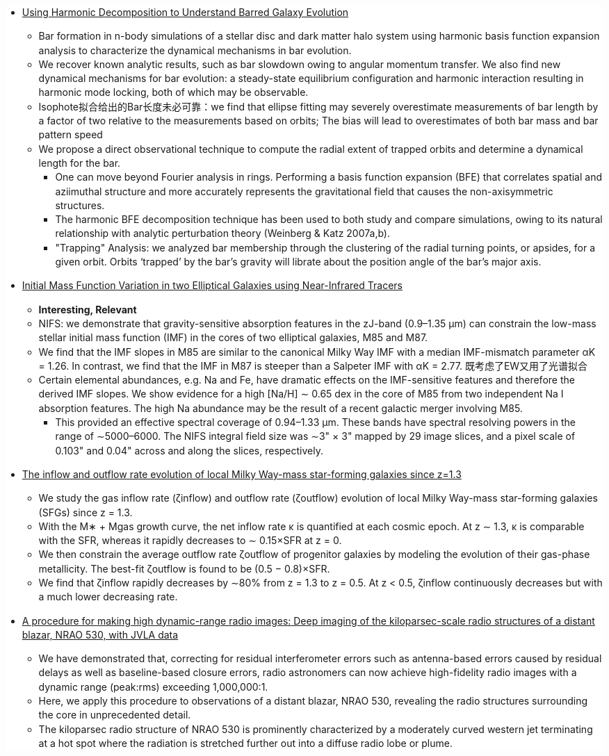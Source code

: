 * [Using Harmonic Decomposition to Understand Barred Galaxy Evolution](https://arxiv.org/abs/1903.08203)
  * Bar formation in n-body simulations of a stellar disc and dark matter halo system using harmonic basis function expansion analysis to characterize the dynamical mechanisms in bar evolution.
  * We recover known analytic results, such as bar slowdown owing to angular momentum transfer. We also find new dynamical mechanisms for bar evolution: a steady-state equilibrium configuration and harmonic interaction resulting in harmonic mode locking, both of which may be observable.
  * Isophote拟合给出的Bar长度未必可靠：we find that ellipse fitting may severely overestimate measurements of bar length by a factor of two relative to the measurements based on orbits; The bias will lead to overestimates of both bar mass and bar pattern speed
  * We propose a direct observational technique to compute the radial extent of trapped orbits and determine a dynamical length for the bar.
    * One can move beyond Fourier analysis in rings. Performing a basis function expansion (BFE) that correlates spatial and aziimuthal structure and more accurately represents the gravitational field that causes the non-axisymmetric structures.
    * The harmonic BFE decomposition technique has been used to both study and compare simulations, owing to its natural relationship with analytic perturbation theory (Weinberg & Katz 2007a,b).
    * "Trapping" Analysis: we analyzed bar membership through the clustering of the radial turning points, or apsides, for a given orbit. Orbits ‘trapped’ by the bar’s gravity will librate about the position angle of the bar’s major axis.

* [Initial Mass Function Variation in two Elliptical Galaxies using Near-Infrared Tracers](https://arxiv.org/abs/1903.08323)
  * **Interesting, Relevant**
  * NIFS: we demonstrate that gravity-sensitive absorption features in the zJ-band (0.9–1.35 μm) can constrain the low-mass stellar initial mass function (IMF) in the cores of two elliptical galaxies, M85 and M87.
  * We find that the IMF slopes in M85 are similar to the canonical Milky Way IMF with a median IMF-mismatch parameter αK = 1.26. In contrast, we find that the IMF in M87 is steeper than a Salpeter IMF with αK = 2.77. 既考虑了EW又用了光谱拟合
  * Certain elemental abundances, e.g. Na and Fe, have dramatic effects on the IMF-sensitive features and therefore the derived IMF slopes. We show evidence for a high [Na/H] ∼ 0.65 dex in the core of M85 from two independent Na I absorption features. The high Na abundance may be the result of a recent galactic merger involving M85.
    * This provided an effective spectral coverage of 0.94–1.33 μm. These bands have spectral resolving powers in the range of ∼5000–6000. The NIFS integral field size was ∼3" × 3" mapped by 29 image slices, and a pixel scale of 0.103" and 0.04" across and along the slices, respectively.

* [The inflow and outflow rate evolution of local Milky Way-mass star-forming galaxies since z=1.3](https://arxiv.org/abs/1903.08477)
  * We study the gas inflow rate (ζinflow) and outflow rate (ζoutflow) evolution of local Milky Way-mass star-forming galaxies (SFGs) since z = 1.3.
  * With the M∗ + Mgas growth curve, the net inflow rate κ is quantified at each cosmic epoch. At z ∼ 1.3, κ is comparable with the SFR, whereas it rapidly decreases to ∼ 0.15×SFR at z = 0.
  * We then constrain the average outflow rate ζoutflow of progenitor galaxies by modeling the evolution of their gas-phase metallicity. The best-fit ζoutflow is found to be (0.5 − 0.8)×SFR.
  * We find that ζinflow rapidly decreases by ∼80% from z = 1.3 to z = 0.5. At z < 0.5, ζinflow continuously decreases but with a much lower decreasing rate.

* [A procedure for making high dynamic-range radio images: Deep imaging of the kiloparsec-scale radio structures of a distant blazar, NRAO 530, with JVLA data](https://arxiv.org/abs/1903.08586)
  * We have demonstrated that, correcting for residual interferometer errors such as antenna-based errors caused by residual delays as well as baseline-based closure errors, radio astronomers can now achieve high-fidelity radio images with a dynamic range (peak:rms) exceeding 1,000,000:1.
  * Here, we apply this procedure to observations of a distant blazar, NRAO 530, revealing the radio structures surrounding the core in unprecedented detail.
  * The kiloparsec radio structure of NRAO 530 is prominently characterized by a moderately curved western jet terminating at a hot spot where the radiation is stretched further out into a diffuse radio lobe or plume.
